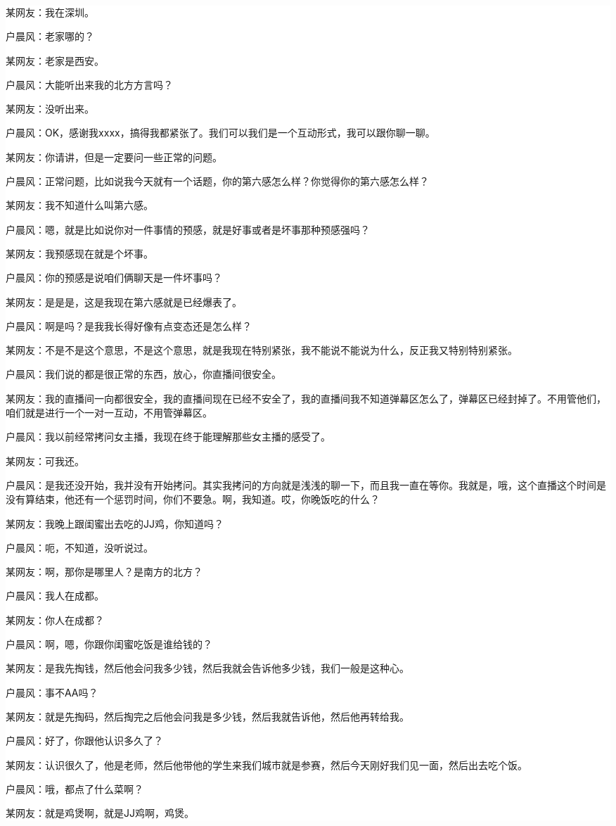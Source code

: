 某网友：我在深圳。

户晨风：老家哪的？

某网友：老家是西安。

户晨风：大能听出来我的北方方言吗？

某网友：没听出来。

户晨风：OK，感谢我xxxx，搞得我都紧张了。我们可以我们是一个互动形式，我可以跟你聊一聊。

某网友：你请讲，但是一定要问一些正常的问题。

户晨风：正常问题，比如说我今天就有一个话题，你的第六感怎么样？你觉得你的第六感怎么样？

某网友：我不知道什么叫第六感。

户晨风：嗯，就是比如说你对一件事情的预感，就是好事或者是坏事那种预感强吗？

某网友：我预感现在就是个坏事。

户晨风：你的预感是说咱们俩聊天是一件坏事吗？

某网友：是是是，这是我现在第六感就是已经爆表了。

户晨风：啊是吗？是我我长得好像有点变态还是怎么样？

某网友：不是不是这个意思，不是这个意思，就是我现在特别紧张，我不能说不能说为什么，反正我又特别特别紧张。

户晨风：我们说的都是很正常的东西，放心，你直播间很安全。

某网友：我的直播间一向都很安全，我的直播间现在已经不安全了，我的直播间我不知道弹幕区怎么了，弹幕区已经封掉了。不用管他们，咱们就是进行一个一对一互动，不用管弹幕区。

户晨风：我以前经常拷问女主播，我现在终于能理解那些女主播的感受了。

某网友：可我还。

户晨风：是我还没开始，我并没有开始拷问。其实我拷问的方向就是浅浅的聊一下，而且我一直在等你。我就是，哦，这个直播这个时间是没有算结束，他还有一个惩罚时间，你们不要急。啊，我知道。哎，你晚饭吃的什么？

某网友：我晚上跟闺蜜出去吃的JJ鸡，你知道吗？

户晨风：呃，不知道，没听说过。

某网友：啊，那你是哪里人？是南方的北方？

户晨风：我人在成都。

某网友：你人在成都？

户晨风：啊，嗯，你跟你闺蜜吃饭是谁给钱的？

某网友：是我先掏钱，然后他会问我多少钱，然后我就会告诉他多少钱，我们一般是这种心。

户晨风：事不AA吗？

某网友：就是先掏码，然后掏完之后他会问我是多少钱，然后我就告诉他，然后他再转给我。

户晨风：好了，你跟他认识多久了？

某网友：认识很久了，他是老师，然后他带他的学生来我们城市就是参赛，然后今天刚好我们见一面，然后出去吃个饭。

户晨风：哦，都点了什么菜啊？

某网友：就是鸡煲啊，就是JJ鸡啊，鸡煲。
